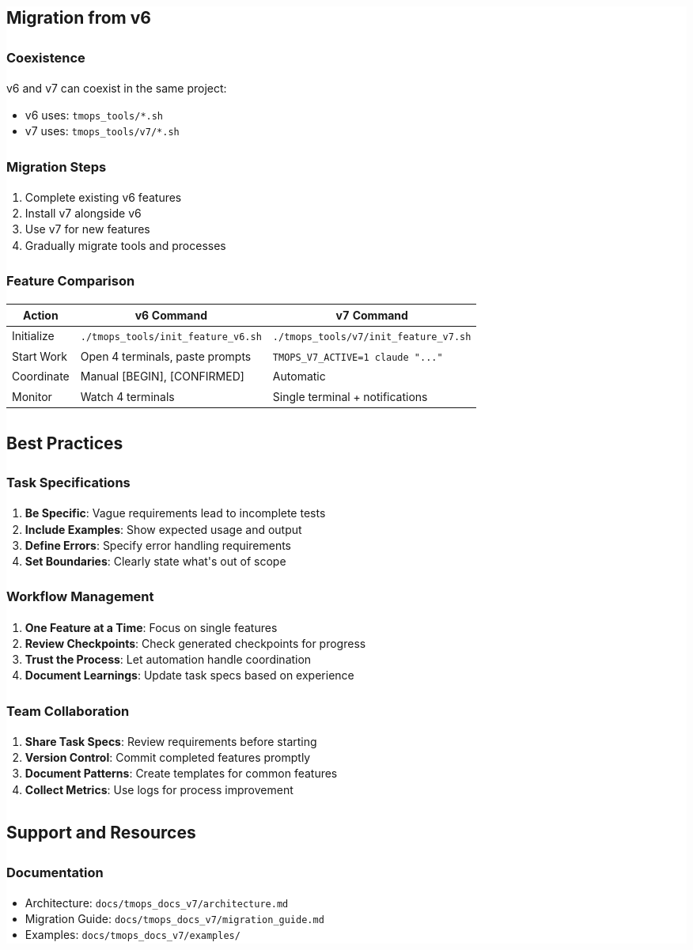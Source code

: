 ## Migration from v6

### Coexistence
v6 and v7 can coexist in the same project:
- v6 uses: `tmops_tools/*.sh`
- v7 uses: `tmops_tools/v7/*.sh`

### Migration Steps
1. Complete existing v6 features
2. Install v7 alongside v6
3. Use v7 for new features
4. Gradually migrate tools and processes

### Feature Comparison
| Action | v6 Command | v7 Command |
|--------|------------|------------|
| Initialize | `./tmops_tools/init_feature_v6.sh` | `./tmops_tools/v7/init_feature_v7.sh` |
| Start Work | Open 4 terminals, paste prompts | `TMOPS_V7_ACTIVE=1 claude "..."` |
| Coordinate | Manual [BEGIN], [CONFIRMED] | Automatic |
| Monitor | Watch 4 terminals | Single terminal + notifications |

## Best Practices

### Task Specifications
1. **Be Specific**: Vague requirements lead to incomplete tests
2. **Include Examples**: Show expected usage and output
3. **Define Errors**: Specify error handling requirements
4. **Set Boundaries**: Clearly state what's out of scope

### Workflow Management
1. **One Feature at a Time**: Focus on single features
2. **Review Checkpoints**: Check generated checkpoints for progress
3. **Trust the Process**: Let automation handle coordination
4. **Document Learnings**: Update task specs based on experience

### Team Collaboration
1. **Share Task Specs**: Review requirements before starting
2. **Version Control**: Commit completed features promptly
3. **Document Patterns**: Create templates for common features
4. **Collect Metrics**: Use logs for process improvement

## Support and Resources

### Documentation
- Architecture: `docs/tmops_docs_v7/architecture.md`
- Migration Guide: `docs/tmops_docs_v7/migration_guide.md`
- Examples: `docs/tmops_docs_v7/examples/`

